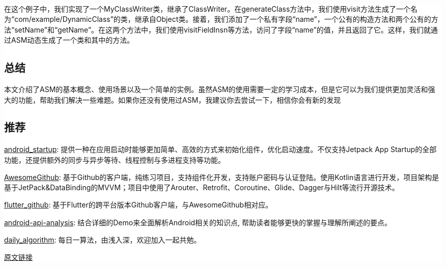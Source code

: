 在这个例子中，我们实现了一个MyClassWriter类，继承了ClassWriter。在generateClass方法中，我们使用visit方法生成了一个名为“com/example/DynamicClass”的类，继承自Object类。接着，我们添加了一个私有字段“name”，一个公有的构造方法和两个公有的方法“setName”和“getName”。在这两个方法中，我们使用visitFieldInsn等方法，访问了字段“name”的值，并且返回了它。这样，我们就通过ASM动态生成了一个类和其中的方法。

## [](https://rousetime.com/2023/05/27/Android%E5%BF%85%E5%A4%87%EF%BC%9AASM%E5%AD%97%E8%8A%82%E7%A0%81%E6%93%8D%E4%BD%9C/#%E6%80%BB%E7%BB%93 "总结")总结

本文介绍了ASM的基本概念、使用场景以及一个简单的实例。虽然ASM的使用需要一定的学习成本，但是它可以为我们提供更加灵活和强大的功能，帮助我们解决一些难题。如果你还没有使用过ASM，我建议你去尝试一下，相信你会有新的发现

## [](https://rousetime.com/2023/05/27/Android%E5%BF%85%E5%A4%87%EF%BC%9AASM%E5%AD%97%E8%8A%82%E7%A0%81%E6%93%8D%E4%BD%9C/#%E6%8E%A8%E8%8D%90 "推荐")推荐

[android_startup](https://github.com/idisfkj/android-startup): 提供一种在应用启动时能够更加简单、高效的方式来初始化组件，优化启动速度。不仅支持Jetpack App Startup的全部功能，还提供额外的同步与异步等待、线程控制与多进程支持等功能。

[AwesomeGithub](https://github.com/idisfkj/AwesomeGithub): 基于Github的客户端，纯练习项目，支持组件化开发，支持账户密码与认证登陆。使用Kotlin语言进行开发，项目架构是基于JetPack&DataBinding的MVVM；项目中使用了Arouter、Retrofit、Coroutine、Glide、Dagger与Hilt等流行开源技术。

[flutter_github](https://github.com/idisfkj/flutter_github): 基于Flutter的跨平台版本Github客户端，与AwesomeGithub相对应。

[android-api-analysis](https://github.com/idisfkj/android-api-analysis): 结合详细的Demo来全面解析Android相关的知识点, 帮助读者能够更快的掌握与理解所阐述的要点。

[daily_algorithm](https://github.com/idisfkj/daily_algorithm): 每日一算法，由浅入深，欢迎加入一起共勉。


[原文链接](https://rousetime.com/2023/05/27/Android%E5%BF%85%E5%A4%87%EF%BC%9AASM%E5%AD%97%E8%8A%82%E7%A0%81%E6%93%8D%E4%BD%9C/#%E4%BD%BF%E7%94%A8ASM%E8%BF%9B%E8%A1%8C%E5%AD%97%E8%8A%82%E7%A0%81%E5%8A%A0%E5%AF%86%E5%92%8C%E6%B7%B7%E6%B7%86) 

